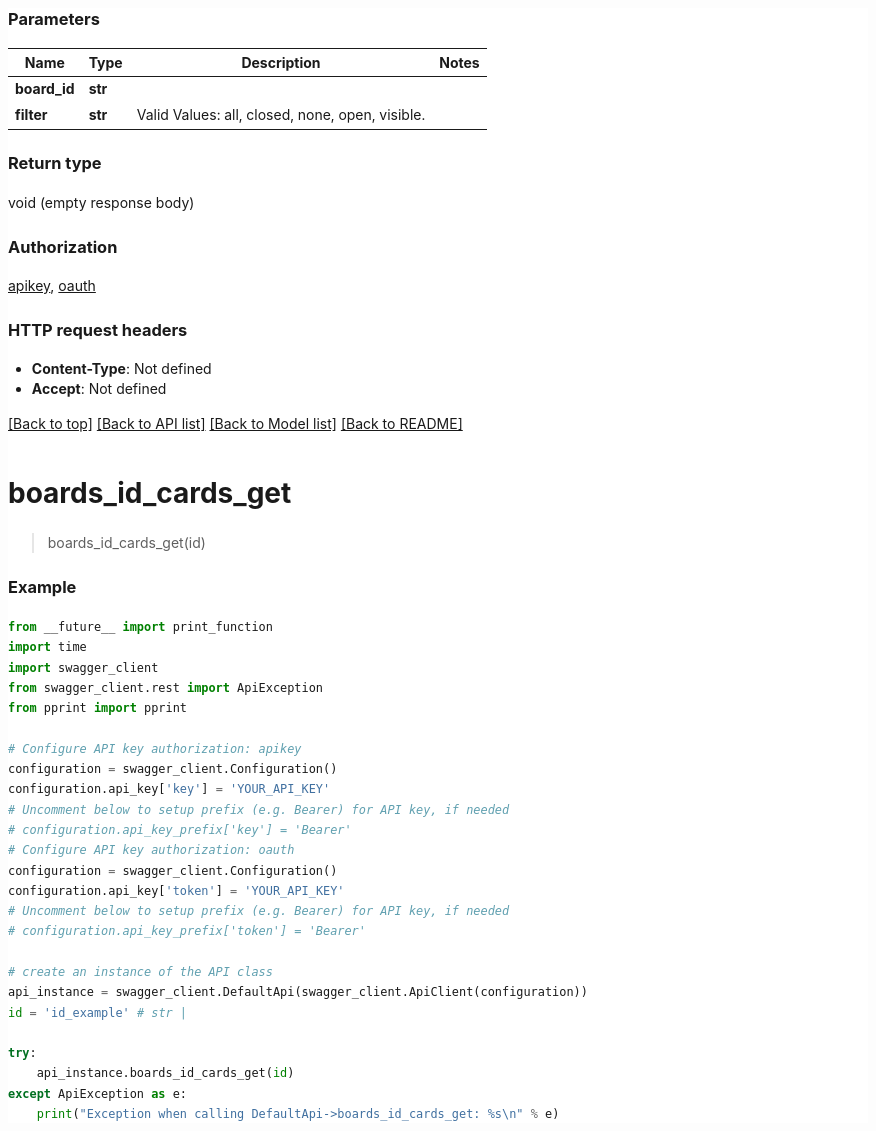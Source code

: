 ### Parameters

Name | Type | Description  | Notes
------------- | ------------- | ------------- | -------------
 **board_id** | **str**|  | 
 **filter** | **str**| Valid Values: all, closed, none, open, visible. | 

### Return type

void (empty response body)

### Authorization

[apikey](../README.md#apikey), [oauth](../README.md#oauth)

### HTTP request headers

 - **Content-Type**: Not defined
 - **Accept**: Not defined

[[Back to top]](#) [[Back to API list]](../README.md#documentation-for-api-endpoints) [[Back to Model list]](../README.md#documentation-for-models) [[Back to README]](../README.md)

# **boards_id_cards_get**
> boards_id_cards_get(id)



### Example
```python
from __future__ import print_function
import time
import swagger_client
from swagger_client.rest import ApiException
from pprint import pprint

# Configure API key authorization: apikey
configuration = swagger_client.Configuration()
configuration.api_key['key'] = 'YOUR_API_KEY'
# Uncomment below to setup prefix (e.g. Bearer) for API key, if needed
# configuration.api_key_prefix['key'] = 'Bearer'
# Configure API key authorization: oauth
configuration = swagger_client.Configuration()
configuration.api_key['token'] = 'YOUR_API_KEY'
# Uncomment below to setup prefix (e.g. Bearer) for API key, if needed
# configuration.api_key_prefix['token'] = 'Bearer'

# create an instance of the API class
api_instance = swagger_client.DefaultApi(swagger_client.ApiClient(configuration))
id = 'id_example' # str | 

try:
    api_instance.boards_id_cards_get(id)
except ApiException as e:
    print("Exception when calling DefaultApi->boards_id_cards_get: %s\n" % e)
```
